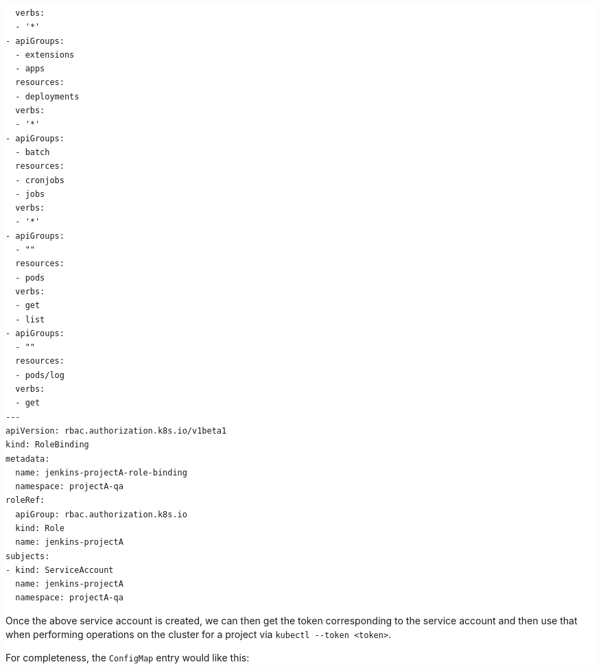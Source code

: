 ```
  verbs:
  - '*'
- apiGroups:
  - extensions
  - apps
  resources:
  - deployments
  verbs:
  - '*'
- apiGroups:
  - batch
  resources:
  - cronjobs
  - jobs
  verbs:
  - '*'
- apiGroups:
  - ""
  resources:
  - pods
  verbs:
  - get
  - list
- apiGroups:
  - ""
  resources:
  - pods/log
  verbs:
  - get
---
apiVersion: rbac.authorization.k8s.io/v1beta1
kind: RoleBinding
metadata:
  name: jenkins-projectA-role-binding
  namespace: projectA-qa
roleRef:
  apiGroup: rbac.authorization.k8s.io
  kind: Role
  name: jenkins-projectA
subjects:
- kind: ServiceAccount
  name: jenkins-projectA
  namespace: projectA-qa
```

Once the above service account is created, we can then get the token corresponding to the service account
and then use that when performing operations on the cluster for a project via `kubectl --token <token>`.

For completeness, the `ConfigMap` entry would like this:
